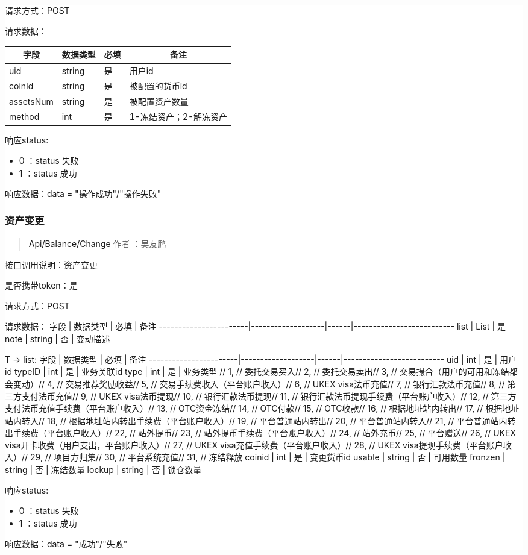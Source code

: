 请求方式：POST

请求数据：

字段                    | 数据类型          | 必填 | 备注
-----------------------|-------------------|------|--------------------------
uid                    | string            |  是  | 用户id
coinId                 | string            |  是  | 被配置的货币id
assetsNum              | string            |  是  | 被配置资产数量 
method              | int               |  是  | 1-冻结资产；2-解冻资产

响应status:

- 0 ：status 失败
- 1 ：status 成功

响应数据：data = "操作成功"/"操作失败"

### 资产变更
> <a id="BalanceChange">Api/Balance/Change</a>
> 作者 ：吴友鹏

接口调用说明：资产变更

是否携带token：是

请求方式：POST

请求数据：
字段                    | 数据类型          | 必填 | 备注
-----------------------|-------------------|------|--------------------------
list                    | List<T>          | 是 
note                    | string           | 否 | 变动描述

T -> list:
字段                    | 数据类型          | 必填 | 备注
-----------------------|-------------------|------|--------------------------
uid                    | int               |  是  | 用户id
typeID                 | int               |  是  | 业务关联id
type                   | int               |  是  | 业务类型 // 1,	// 委托交易买入// 2,	// 委托交易卖出// 3,	// 交易撮合（用户的可用和冻结都会变动）// 4,	// 交易推荐奖励收益// 5,	// 交易手续费收入（平台账户收入）// 6,	// UKEX visa法币充值// 7,	// 银行汇款法币充值// 8,	// 第三方支付法币充值// 9,	// UKEX visa法币提现// 10,	// 银行汇款法币提现// 11,	// 银行汇款法币提现手续费（平台账户收入）// 12,	// 第三方支付法币充值手续费（平台账户收入）// 13,	// OTC资金冻结// 14,	// OTC付款// 15,	// OTC收款// 16,	// 根据地址站内转出// 17,	// 根据地址站内转入// 18,	// 根据地址站内转出手续费（平台账户收入）// 19,	// 平台普通站内转出// 20,	// 平台普通站内转入// 21,	// 平台普通站内转出手续费（平台账户收入）// 22,	// 站外提币// 23,	// 站外提币手续费（平台账户收入）// 24,	// 站外充币// 25,	// 平台赠送// 26,	// UKEX visa开卡收费（用户支出，平台账户收入）// 27,	// UKEX visa充值手续费（平台账户收入）// 28,	// UKEX visa提现手续费（平台账户收入）// 29,	// 项目方归集// 30,	// 平台系统充值// 31,	// 冻结释放
coinid                 | int               |  是  | 变更货币id
usable                 | string            |  否  | 可用数量
fronzen                | string            |  否  | 冻结数量
lockup                 | string            |  否  | 锁仓数量

响应status:

- 0 ：status 失败
- 1 ：status 成功

响应数据：data = "成功"/"失败"
